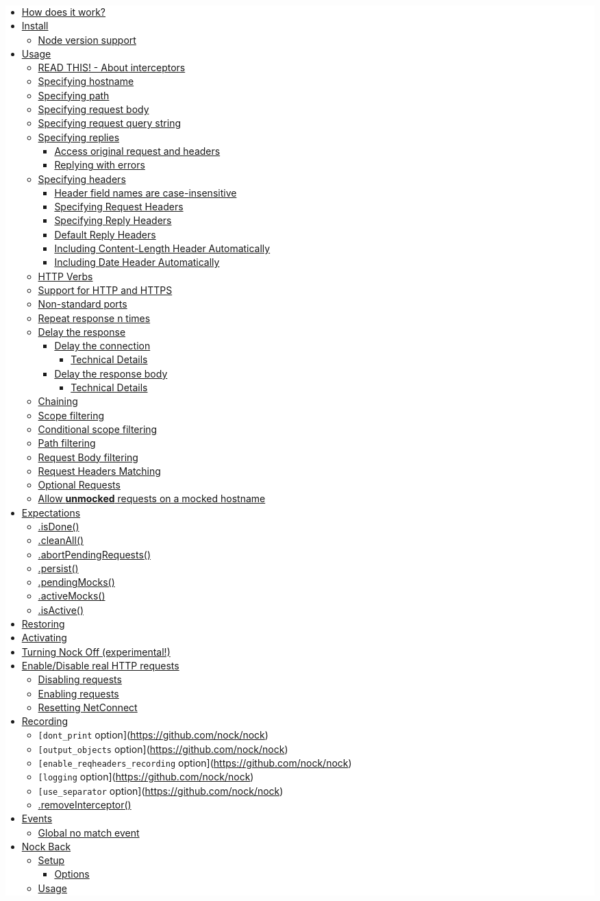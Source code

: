 - [How does it work?](https://github.com/nock/nock)
- [Install](https://github.com/nock/nock)
    - [Node version support](https://github.com/nock/nock)
- [Usage](https://github.com/nock/nock)
    - [READ THIS! - About interceptors](https://github.com/nock/nock)
    - [Specifying hostname](https://github.com/nock/nock)
    - [Specifying path](https://github.com/nock/nock)
    - [Specifying request body](https://github.com/nock/nock)
    - [Specifying request query string](https://github.com/nock/nock)
    - [Specifying replies](https://github.com/nock/nock)
        - [Access original request and headers](https://github.com/nock/nock)
        - [Replying with errors](https://github.com/nock/nock)
    - [Specifying headers](https://github.com/nock/nock)
        - [Header field names are case-insensitive](https://github.com/nock/nock)
        - [Specifying Request Headers](https://github.com/nock/nock)
        - [Specifying Reply Headers](https://github.com/nock/nock)
        - [Default Reply Headers](https://github.com/nock/nock)
        - [Including Content-Length Header Automatically](https://github.com/nock/nock)
        - [Including Date Header Automatically](https://github.com/nock/nock)
    - [HTTP Verbs](https://github.com/nock/nock)
    - [Support for HTTP and HTTPS](https://github.com/nock/nock)
    - [Non-standard ports](https://github.com/nock/nock)
    - [Repeat response n times](https://github.com/nock/nock)
    - [Delay the response](https://github.com/nock/nock)
        - [Delay the connection](https://github.com/nock/nock)
            - [Technical Details](https://github.com/nock/nock)
        - [Delay the response body](https://github.com/nock/nock)
            - [Technical Details](https://github.com/nock/nock)
    - [Chaining](https://github.com/nock/nock)
    - [Scope filtering](https://github.com/nock/nock)
    - [Conditional scope filtering](https://github.com/nock/nock)
    - [Path filtering](https://github.com/nock/nock)
    - [Request Body filtering](https://github.com/nock/nock)
    - [Request Headers Matching](https://github.com/nock/nock)
    - [Optional Requests](https://github.com/nock/nock)
    - [Allow **unmocked** requests on a mocked hostname](https://github.com/nock/nock)
- [Expectations](https://github.com/nock/nock)
    - [.isDone()](https://github.com/nock/nock)
    - [.cleanAll()](https://github.com/nock/nock)
    - [.abortPendingRequests()](https://github.com/nock/nock)
    - [.persist()](https://github.com/nock/nock)
    - [.pendingMocks()](https://github.com/nock/nock)
    - [.activeMocks()](https://github.com/nock/nock)
    - [.isActive()](https://github.com/nock/nock)
- [Restoring](https://github.com/nock/nock)
- [Activating](https://github.com/nock/nock)
- [Turning Nock Off (experimental!)](https://github.com/nock/nock)
- [Enable/Disable real HTTP requests](https://github.com/nock/nock)
    - [Disabling requests](https://github.com/nock/nock)
    - [Enabling requests](https://github.com/nock/nock)
    - [Resetting NetConnect](https://github.com/nock/nock)
- [Recording](https://github.com/nock/nock)
    - `[dont_print` option](https://github.com/nock/nock)
    - `[output_objects` option](https://github.com/nock/nock)
    - `[enable_reqheaders_recording` option](https://github.com/nock/nock)
    - `[logging` option](https://github.com/nock/nock)
    - `[use_separator` option](https://github.com/nock/nock)
    - [.removeInterceptor()](https://github.com/nock/nock)
- [Events](https://github.com/nock/nock)
    - [Global no match event](https://github.com/nock/nock)
- [Nock Back](https://github.com/nock/nock)
    - [Setup](https://github.com/nock/nock)
        - [Options](https://github.com/nock/nock)
    - [Usage](https://github.com/nock/nock)